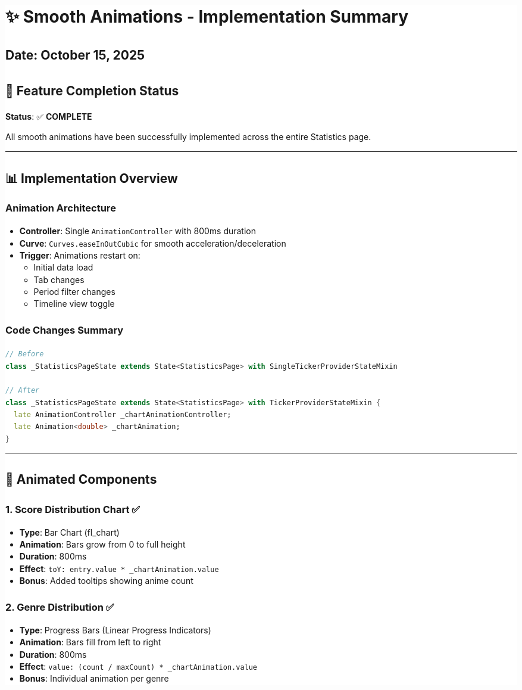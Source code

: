 # ✨ Smooth Animations - Implementation Summary

## Date: October 15, 2025

## 🎯 Feature Completion Status
**Status**: ✅ **COMPLETE**

All smooth animations have been successfully implemented across the entire Statistics page.

---

## 📊 Implementation Overview

### Animation Architecture
- **Controller**: Single `AnimationController` with 800ms duration
- **Curve**: `Curves.easeInOutCubic` for smooth acceleration/deceleration
- **Trigger**: Animations restart on:
  - Initial data load
  - Tab changes
  - Period filter changes
  - Timeline view toggle

### Code Changes Summary
```dart
// Before
class _StatisticsPageState extends State<StatisticsPage> with SingleTickerProviderStateMixin

// After
class _StatisticsPageState extends State<StatisticsPage> with TickerProviderStateMixin {
  late AnimationController _chartAnimationController;
  late Animation<double> _chartAnimation;
}
```

---

## 🎨 Animated Components

### 1. Score Distribution Chart ✅
- **Type**: Bar Chart (fl_chart)
- **Animation**: Bars grow from 0 to full height
- **Duration**: 800ms
- **Effect**: `toY: entry.value * _chartAnimation.value`
- **Bonus**: Added tooltips showing anime count

### 2. Genre Distribution ✅
- **Type**: Progress Bars (Linear Progress Indicators)
- **Animation**: Bars fill from left to right
- **Duration**: 800ms
- **Effect**: `value: (count / maxCount) * _chartAnimation.value`
- **Bonus**: Individual animation per genre
